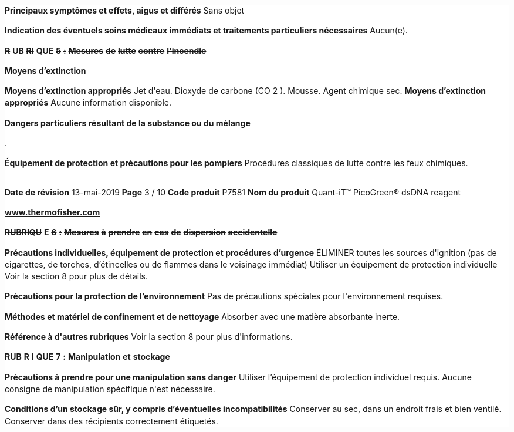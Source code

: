**Principaux symptômes et effets, aigus et différés**
Sans objet

**Indication des éventuels soins médicaux immédiats et traitements particuliers nécessaires**
Aucun(e).

~~**R**~~ **UB** ~~**RI**~~ **QUE** ~~**5**~~ ~~**:**~~ ~~**Mesures**~~ ~~**de**~~ ~~**lutte**~~ ~~**contre**~~ ~~**l'incendie**~~

**Moyens d’extinction**

**Moyens d’extinction appropriés** Jet d'eau. Dioxyde de carbone (CO 2 ). Mousse. Agent
chimique sec.
**Moyens d’extinction appropriés** Aucune information disponible.

**Dangers particuliers résultant de la substance ou du mélange**

.

**Équipement de protection et précautions pour les pompiers**
Procédures classiques de lutte contre les feux chimiques.

___________________________________________________________________________________________________________________

**Date de révision** 13-mai-2019 **Page** 3 / 10
**Code produit** P7581 **Nom du produit** Quant-iT™ PicoGreen® dsDNA reagent

**www.thermofisher.com**

~~**RUBRIQU**~~ **E** ~~**6**~~ ~~**:**~~ ~~**Mesures**~~ ~~**à**~~ ~~**prendre**~~ ~~**en**~~ ~~**cas**~~ ~~**de**~~ ~~**dispersion**~~ ~~**accidentelle**~~

**Précautions individuelles, équipement de protection et procédures d’urgence**
ÉLIMINER toutes les sources d'ignition (pas de cigarettes, de torches, d’étincelles ou de flammes dans le voisinage
immédiat)
Utiliser un équipement de protection individuelle
Voir la section 8 pour plus de détails.

**Précautions pour la protection de l’environnement**
Pas de précautions spéciales pour l'environnement requises.

**Méthodes et matériel de confinement et de nettoyage**
Absorber avec une matière absorbante inerte.

**Référence à d'autres rubriques**
Voir la section 8 pour plus d'informations.

**RUB** ~~**R**~~ **I** ~~**QUE**~~ ~~**7**~~ ~~**:**~~ ~~**Manipulation**~~ ~~**et**~~ ~~**stockage**~~

**Précautions à prendre pour une manipulation sans danger**
Utiliser l’équipement de protection individuel requis. Aucune consigne de manipulation spécifique n'est nécessaire.

**Conditions d’un stockage sûr, y compris d’éventuelles incompatibilités**
Conserver au sec, dans un endroit frais et bien ventilé. Conserver dans des récipients correctement étiquetés.
